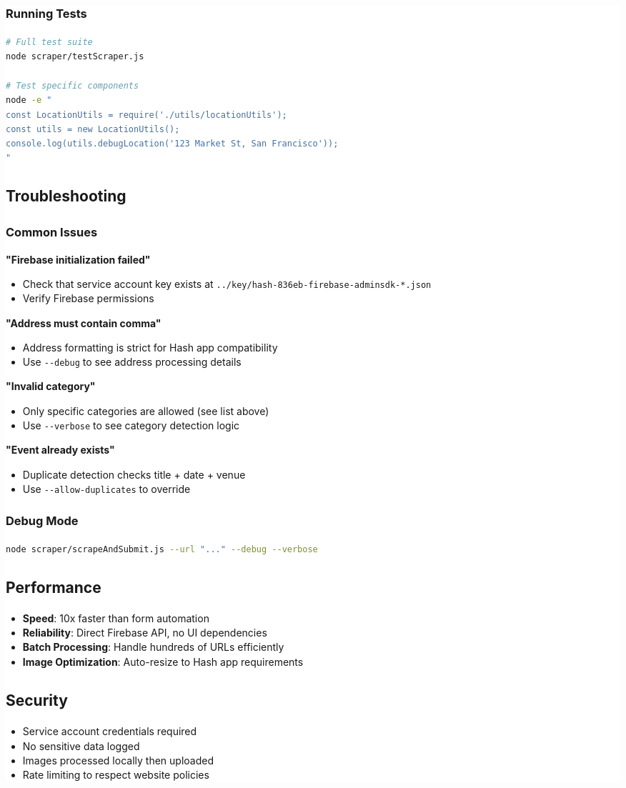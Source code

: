 ### Running Tests
```bash
# Full test suite
node scraper/testScraper.js

# Test specific components
node -e "
const LocationUtils = require('./utils/locationUtils');
const utils = new LocationUtils();
console.log(utils.debugLocation('123 Market St, San Francisco'));
"
```

## Troubleshooting

### Common Issues

**"Firebase initialization failed"**
- Check that service account key exists at `../key/hash-836eb-firebase-adminsdk-*.json`
- Verify Firebase permissions

**"Address must contain comma"**  
- Address formatting is strict for Hash app compatibility
- Use `--debug` to see address processing details

**"Invalid category"**
- Only specific categories are allowed (see list above)
- Use `--verbose` to see category detection logic

**"Event already exists"**
- Duplicate detection checks title + date + venue
- Use `--allow-duplicates` to override

### Debug Mode
```bash
node scraper/scrapeAndSubmit.js --url "..." --debug --verbose
```

## Performance

- **Speed**: 10x faster than form automation
- **Reliability**: Direct Firebase API, no UI dependencies  
- **Batch Processing**: Handle hundreds of URLs efficiently
- **Image Optimization**: Auto-resize to Hash app requirements

## Security

- Service account credentials required
- No sensitive data logged
- Images processed locally then uploaded
- Rate limiting to respect website policies